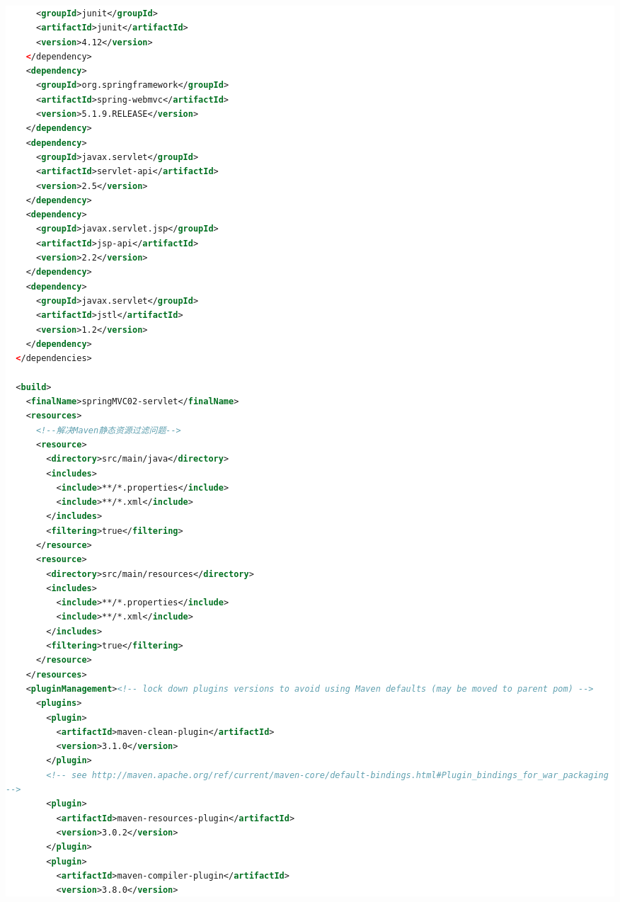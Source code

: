    ```xml
         <groupId>junit</groupId>
         <artifactId>junit</artifactId>
         <version>4.12</version>
       </dependency>
       <dependency>
         <groupId>org.springframework</groupId>
         <artifactId>spring-webmvc</artifactId>
         <version>5.1.9.RELEASE</version>
       </dependency>
       <dependency>
         <groupId>javax.servlet</groupId>
         <artifactId>servlet-api</artifactId>
         <version>2.5</version>
       </dependency>
       <dependency>
         <groupId>javax.servlet.jsp</groupId>
         <artifactId>jsp-api</artifactId>
         <version>2.2</version>
       </dependency>
       <dependency>
         <groupId>javax.servlet</groupId>
         <artifactId>jstl</artifactId>
         <version>1.2</version>
       </dependency>
     </dependencies>
   
     <build>
       <finalName>springMVC02-servlet</finalName>
       <resources>
         <!--解决Maven静态资源过滤问题-->
         <resource>
           <directory>src/main/java</directory>
           <includes>
             <include>**/*.properties</include>
             <include>**/*.xml</include>
           </includes>
           <filtering>true</filtering>
         </resource>
         <resource>
           <directory>src/main/resources</directory>
           <includes>
             <include>**/*.properties</include>
             <include>**/*.xml</include>
           </includes>
           <filtering>true</filtering>
         </resource>
       </resources>
       <pluginManagement><!-- lock down plugins versions to avoid using Maven defaults (may be moved to parent pom) -->
         <plugins>
           <plugin>
             <artifactId>maven-clean-plugin</artifactId>
             <version>3.1.0</version>
           </plugin>
           <!-- see http://maven.apache.org/ref/current/maven-core/default-bindings.html#Plugin_bindings_for_war_packaging -->
           <plugin>
             <artifactId>maven-resources-plugin</artifactId>
             <version>3.0.2</version>
           </plugin>
           <plugin>
             <artifactId>maven-compiler-plugin</artifactId>
             <version>3.8.0</version>
   ```